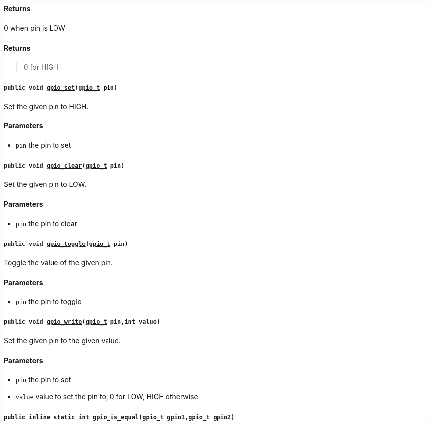 #### Returns
0 when pin is LOW 

#### Returns
>0 for HIGH

#### `public void `[`gpio_set`](#group__drivers__periph__gpio_1ga5a4136d2b41a16dee4b8539d1690ea42)`(`[`gpio_t`](./doc/starlight-docs/src/content/docs/apidoc/api-undefined.md#group__drivers__periph__gpio_1gadacfc0deb08affff1e88f9549c8e2823)` pin)` 

Set the given pin to HIGH.

#### Parameters
* `pin` the pin to set

#### `public void `[`gpio_clear`](#group__drivers__periph__gpio_1ga127706eecc321da649b1d31691d0b546)`(`[`gpio_t`](./doc/starlight-docs/src/content/docs/apidoc/api-undefined.md#group__drivers__periph__gpio_1gadacfc0deb08affff1e88f9549c8e2823)` pin)` 

Set the given pin to LOW.

#### Parameters
* `pin` the pin to clear

#### `public void `[`gpio_toggle`](#group__drivers__periph__gpio_1ga016c2a4e5d611bc64034f70e922f5d52)`(`[`gpio_t`](./doc/starlight-docs/src/content/docs/apidoc/api-undefined.md#group__drivers__periph__gpio_1gadacfc0deb08affff1e88f9549c8e2823)` pin)` 

Toggle the value of the given pin.

#### Parameters
* `pin` the pin to toggle

#### `public void `[`gpio_write`](#group__drivers__periph__gpio_1ga605dccf16c02fea0d365e3bea5dacd69)`(`[`gpio_t`](./doc/starlight-docs/src/content/docs/apidoc/api-undefined.md#group__drivers__periph__gpio_1gadacfc0deb08affff1e88f9549c8e2823)` pin,int value)` 

Set the given pin to the given value.

#### Parameters
* `pin` the pin to set 

* `value` value to set the pin to, 0 for LOW, HIGH otherwise

#### `public inline static int `[`gpio_is_equal`](#group__drivers__periph__gpio_1gaf0160800f2524bb7981b1a9e0ea5b92b)`(`[`gpio_t`](./doc/starlight-docs/src/content/docs/apidoc/api-undefined.md#group__drivers__periph__gpio_1gadacfc0deb08affff1e88f9549c8e2823)` gpio1,`[`gpio_t`](./doc/starlight-docs/src/content/docs/apidoc/api-undefined.md#group__drivers__periph__gpio_1gadacfc0deb08affff1e88f9549c8e2823)` gpio2)` 
